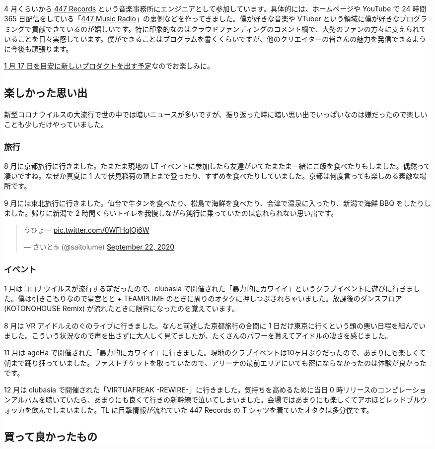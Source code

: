 4 月くらいから [447 Records](https://twitter.com/447Records) という音楽事務所にエンジニアとして参加しています。具体的には、ホームページや YouTube で 24 時間 365 日配信をしている「[447 Music Radio](https://www.youtube.com/watch?v=FHghknh7JgA)」の裏側などを作ってきました。僕が好きな音楽や VTuber という領域に僕が好きなプログラミングで貢献できているのが嬉しいです。特に印象的なのはクラウドファンディングのコメント欄で、大勢のファンの方々に支えられていることを日々実感しています。僕ができることはプログラムを書くくらいですが、他のクリエイターの皆さんの魅力を発信できるように今後も頑張ります。

[1 月 17 日を目安に新しいプロダクトを出す予定](https://447pro.com/news/2lecKm45rlUpYDdbS16RE5)なのでお楽しみに。

<iframe id="radio" title="447 Music Radio - for virtual fans" width="700" height="394" src="https://www.youtube.com/embed/FHghknh7JgA" frameborder="0" allow="accelerometer; autoplay; clipboard-write; encrypted-media; gyroscope; picture-in-picture" allowfullscreen></iframe>
<style>
@media (max-width: 480px) {
  #radio {
    width: 100%;
    height: 180px;
  }
}
</style>

## 楽しかった思い出

新型コロナウイルスの大流行で世の中では暗いニュースが多いですが、振り返った時に暗い思い出でいっぱいなのは嫌だったので楽しいことも少しだけやっていました。

### 旅行

8 月に京都旅行に行きました。たまたま現地の LT イベントに参加したら友達がいてたまたま一緒にご飯を食べたりもしました。偶然って凄いですね。なぜか真夏に 1 人で伏見稲荷の頂上まで登ったり、すずめを食べたりしていました。京都は何度言っても楽しめる素敵な場所です。

9 月には東北旅行に行きました。仙台で牛タンを食べたり、松島で海鮮を食べたり、会津で温泉に入ったり、新潟で海鮮 BBQ をしたりしました。帰りに新潟で 2 時間くらいトイレを我慢しながら鈍行に乗っていたのは忘れられない思い出です。

<blockquote class="twitter-tweet">
  <p lang="ja" dir="ltr">うひょー <a href="https://t.co/0WFHqlOj6W">pic.twitter.com/0WFHqlOj6W</a></p>&mdash; さいと☕️ (@saitolume) <a href="https://twitter.com/saitolume/status/1308259251563896833?ref_src=twsrc%5Etfw">September 22, 2020</a>
</blockquote>

### イベント

1 月はコロナウイルスが流行する前だったので、clubasia で開催された「暴力的にカワイイ」というクラブイベントに遊びに行きました。僕は引きこもりなので星宮とと + TEAMPLIME のときに周りのオタクに押しつぶされちゃいました。放課後のダンスフロア (KOTONOHOUSE Remix) が流れたときに限界になったのを覚えています。

8 月は VR アイドルえのぐのライブに行きました。なんと前述した京都旅行の合間に 1 日だけ東京に行くという頭の悪い日程を組んでいました。こういう状況なので声を出さずに大人しく見てましたが、たくさんのパワーを貰えてアイドルの凄さを感じました。

11 月は ageHa で開催された「暴力的にカワイイ」に行きました。現地のクラブイベントは10ヶ月ぶりだったので、あまりにも楽しくて朝まで踊り狂っていました。ファストチケットを取っていたので、アリーナの最前エリアにいても密にならなかったのは体験が良かったです。

12 月は clubasia で開催された「VIRTUAFREAK -REWIRE-」に行きました。気持ちを高めるために当日 0 時リリースのコンピレーションアルバムを聴いていたら、あまりにも良くて行きの新幹線で泣いてしまいました。会場ではあまりにも楽しくてアホほどレッドブルウォッカを飲んでしまいました。TL に目撃情報が流れていた 447 Records の T シャツを着ていたオタクは多分僕です。

## 買って良かったもの
